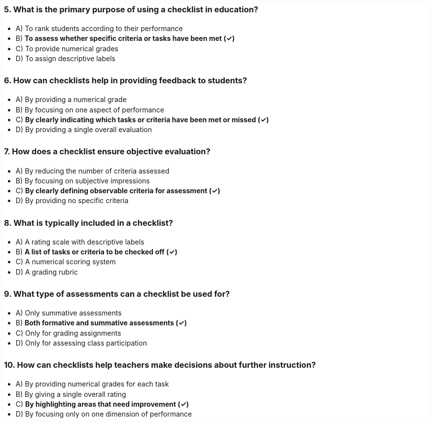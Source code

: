 ### 5. What is the primary purpose of using a checklist in education?

- A) To rank students according to their performance
- B) **To assess whether specific criteria or tasks have been met (✓)**
- C) To provide numerical grades
- D) To assign descriptive labels

### 6. How can checklists help in providing feedback to students?

- A) By providing a numerical grade
- B) By focusing on one aspect of performance
- C) **By clearly indicating which tasks or criteria have been met or missed (✓)**
- D) By providing a single overall evaluation

### 7. How does a checklist ensure objective evaluation?

- A) By reducing the number of criteria assessed
- B) By focusing on subjective impressions
- C) **By clearly defining observable criteria for assessment (✓)**
- D) By providing no specific criteria

### 8. What is typically included in a checklist?

- A) A rating scale with descriptive labels
- B) **A list of tasks or criteria to be checked off (✓)**
- C) A numerical scoring system
- D) A grading rubric

### 9. What type of assessments can a checklist be used for?

- A) Only summative assessments
- B) **Both formative and summative assessments (✓)**
- C) Only for grading assignments
- D) Only for assessing class participation

### 10. How can checklists help teachers make decisions about further instruction?

- A) By providing numerical grades for each task
- B) By giving a single overall rating
- C) **By highlighting areas that need improvement (✓)**
- D) By focusing only on one dimension of performance
